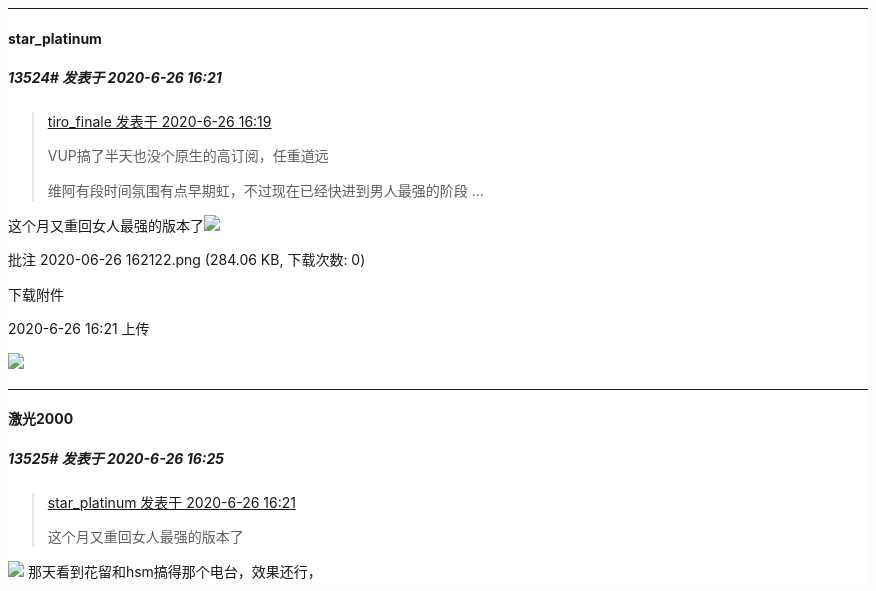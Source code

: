 





-----

####  star_platinum  
##### 13524#       发表于 2020-6-26 16:21



<blockquote><a href="httphttps://bbs.saraba1st.com/2b/forum.php?mod=redirect&amp;goto=findpost&amp;pid=47960416&amp;ptid=1941579" target="_blank">tiro_finale 发表于 2020-6-26 16:19</a>

VUP搞了半天也没个原生的高订阅，任重道远

维阿有段时间氛围有点早期虹，不过现在已经快进到男人最强的阶段 ...</blockquote>
这个月又重回女人最强的版本了<img src="https://static.saraba1st.com/image/smiley/face2017/066.png" referrerpolicy="no-referrer">






批注 2020-06-26 162122.png
(284.06 KB, 下载次数: 0)




下载附件


2020-6-26 16:21 上传









<img src="https://img.saraba1st.com/forum/202006/26/162130kvqbt9k97qohyyyo.png" referrerpolicy="no-referrer">












-----

####  激光2000  
##### 13525#       发表于 2020-6-26 16:25



<blockquote><a href="httphttps://bbs.saraba1st.com/2b/forum.php?mod=redirect&amp;goto=findpost&amp;pid=47960436&amp;ptid=1941579" target="_blank">star_platinum 发表于 2020-6-26 16:21</a>

这个月又重回女人最强的版本了</blockquote>
<img src="https://static.saraba1st.com/image/smiley/face2017/009.gif" referrerpolicy="no-referrer"> 那天看到花留和hsm搞得那个电台，效果还行，
